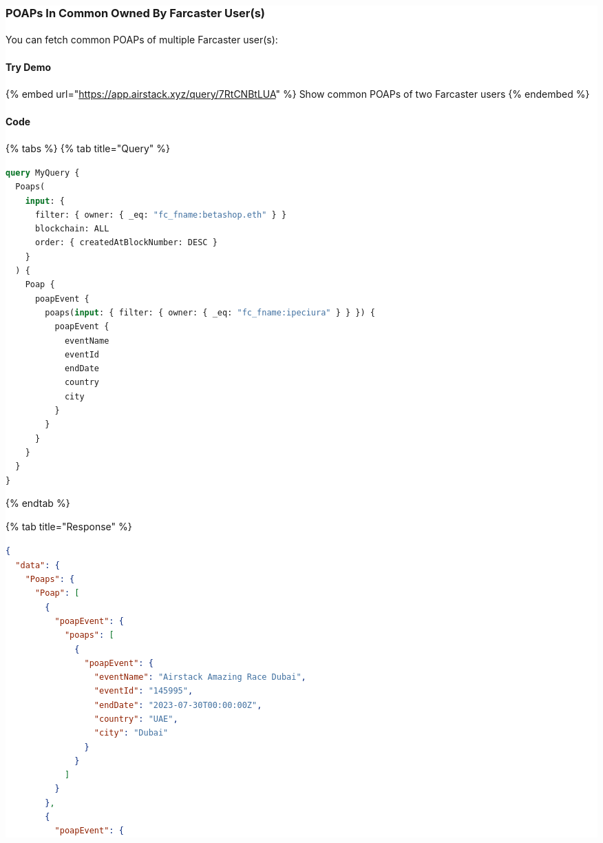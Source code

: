 ### POAPs In Common Owned By Farcaster User(s)

You can fetch common POAPs of multiple Farcaster user(s):

#### Try Demo

{% embed url="https://app.airstack.xyz/query/7RtCNBtLUA" %}
Show common POAPs of two Farcaster users
{% endembed %}

#### Code

{% tabs %}
{% tab title="Query" %}

```graphql
query MyQuery {
  Poaps(
    input: {
      filter: { owner: { _eq: "fc_fname:betashop.eth" } }
      blockchain: ALL
      order: { createdAtBlockNumber: DESC }
    }
  ) {
    Poap {
      poapEvent {
        poaps(input: { filter: { owner: { _eq: "fc_fname:ipeciura" } } }) {
          poapEvent {
            eventName
            eventId
            endDate
            country
            city
          }
        }
      }
    }
  }
}
```

{% endtab %}

{% tab title="Response" %}

```json
{
  "data": {
    "Poaps": {
      "Poap": [
        {
          "poapEvent": {
            "poaps": [
              {
                "poapEvent": {
                  "eventName": "Airstack Amazing Race Dubai",
                  "eventId": "145995",
                  "endDate": "2023-07-30T00:00:00Z",
                  "country": "UAE",
                  "city": "Dubai"
                }
              }
            ]
          }
        },
        {
          "poapEvent": {
```